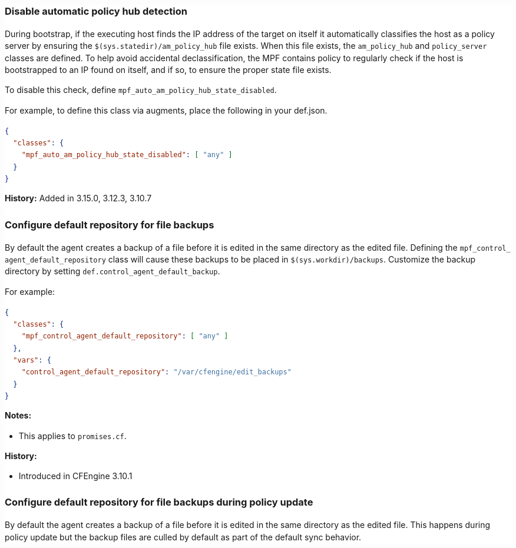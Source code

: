 ### Disable automatic policy hub detection

During bootstrap, if the executing host finds the IP address of the target on
itself it automatically classifies the host as a policy server by ensuring the
`$(sys.statedir)/am_policy_hub` file exists. When this file exists, the
`am_policy_hub` and `policy_server` classes are defined. To help avoid
accidental declassification, the MPF contains policy to regularly check if the
host is bootstrapped to an IP found on itself, and if so, to ensure the proper
state file exists.

To disable this check, define `mpf_auto_am_policy_hub_state_disabled`.

For example, to define this class via augments, place the following in your def.json.

```json
{
  "classes": {
    "mpf_auto_am_policy_hub_state_disabled": [ "any" ]
  }
}
```

**History:** Added in 3.15.0, 3.12.3, 3.10.7

### Configure default repository for file backups

By default the agent creates a backup of a file before it is edited in the same
directory as the edited file. Defining the
`mpf_control_agent_default_repository` class will cause these backups to be
placed in `$(sys.workdir)/backups`. Customize the backup directory by setting
`def.control_agent_default_backup`.

For example:

```json
{
  "classes": {
    "mpf_control_agent_default_repository": [ "any" ]
  },
  "vars": {
    "control_agent_default_repository": "/var/cfengine/edit_backups"
  }
}
```

**Notes:**

* This applies to `promises.cf`.

**History:**

* Introduced in CFEngine 3.10.1

### Configure default repository for file backups during policy update

By default the agent creates a backup of a file before it is edited in the same
directory as the edited file. This happens during policy update but the backup
files are culled by default as part of the default sync behavior.
